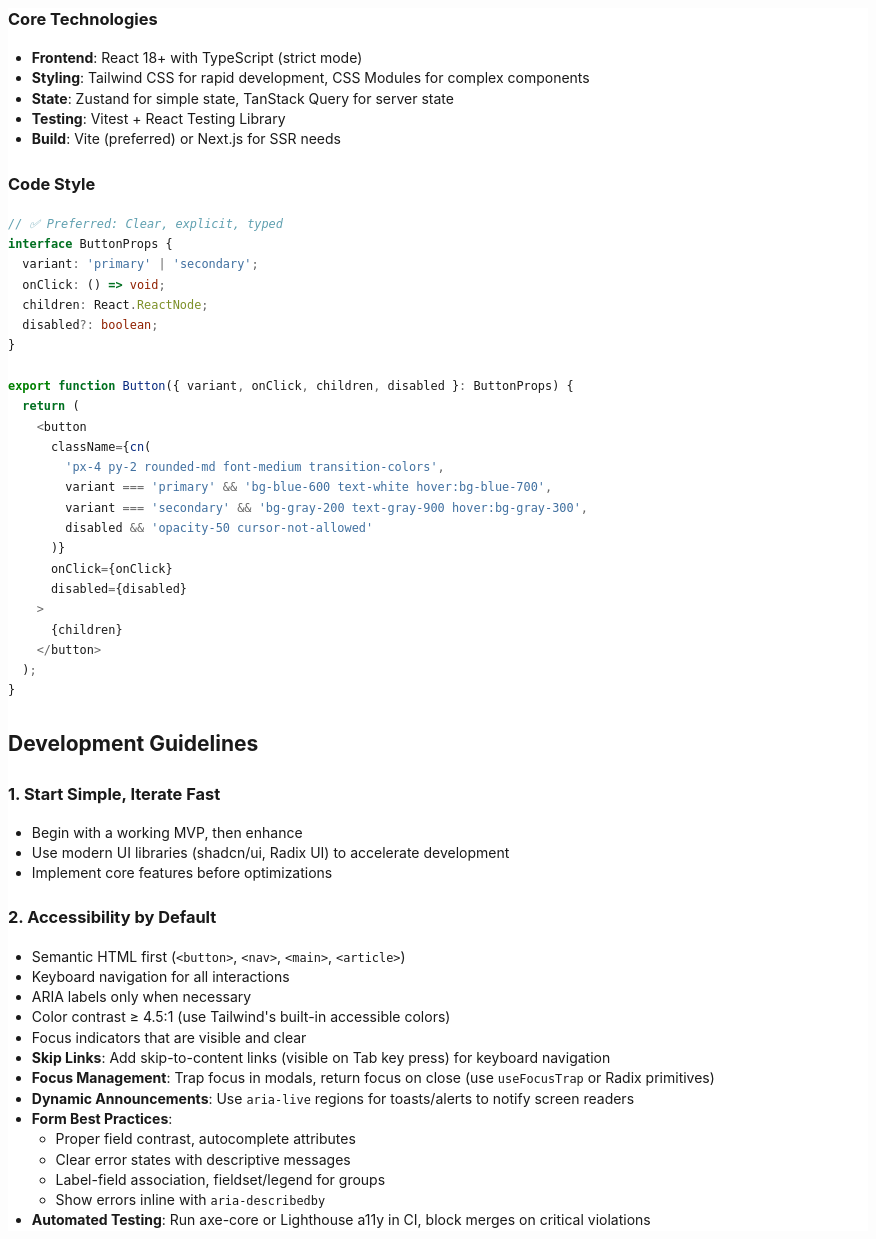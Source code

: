 ### Core Technologies
- **Frontend**: React 18+ with TypeScript (strict mode)
- **Styling**: Tailwind CSS for rapid development, CSS Modules for complex components
- **State**: Zustand for simple state, TanStack Query for server state
- **Testing**: Vitest + React Testing Library
- **Build**: Vite (preferred) or Next.js for SSR needs

### Code Style
```typescript
// ✅ Preferred: Clear, explicit, typed
interface ButtonProps {
  variant: 'primary' | 'secondary';
  onClick: () => void;
  children: React.ReactNode;
  disabled?: boolean;
}

export function Button({ variant, onClick, children, disabled }: ButtonProps) {
  return (
    <button
      className={cn(
        'px-4 py-2 rounded-md font-medium transition-colors',
        variant === 'primary' && 'bg-blue-600 text-white hover:bg-blue-700',
        variant === 'secondary' && 'bg-gray-200 text-gray-900 hover:bg-gray-300',
        disabled && 'opacity-50 cursor-not-allowed'
      )}
      onClick={onClick}
      disabled={disabled}
    >
      {children}
    </button>
  );
}
```

## Development Guidelines

### 1. Start Simple, Iterate Fast
- Begin with a working MVP, then enhance
- Use modern UI libraries (shadcn/ui, Radix UI) to accelerate development
- Implement core features before optimizations

### 2. Accessibility by Default
- Semantic HTML first (`<button>`, `<nav>`, `<main>`, `<article>`)
- Keyboard navigation for all interactions
- ARIA labels only when necessary
- Color contrast ≥ 4.5:1 (use Tailwind's built-in accessible colors)
- Focus indicators that are visible and clear
- **Skip Links**: Add skip-to-content links (visible on Tab key press) for keyboard navigation
- **Focus Management**: Trap focus in modals, return focus on close (use `useFocusTrap` or Radix primitives)
- **Dynamic Announcements**: Use `aria-live` regions for toasts/alerts to notify screen readers
- **Form Best Practices**: 
  - Proper field contrast, autocomplete attributes
  - Clear error states with descriptive messages
  - Label-field association, fieldset/legend for groups
  - Show errors inline with `aria-describedby`
- **Automated Testing**: Run axe-core or Lighthouse a11y in CI, block merges on critical violations

